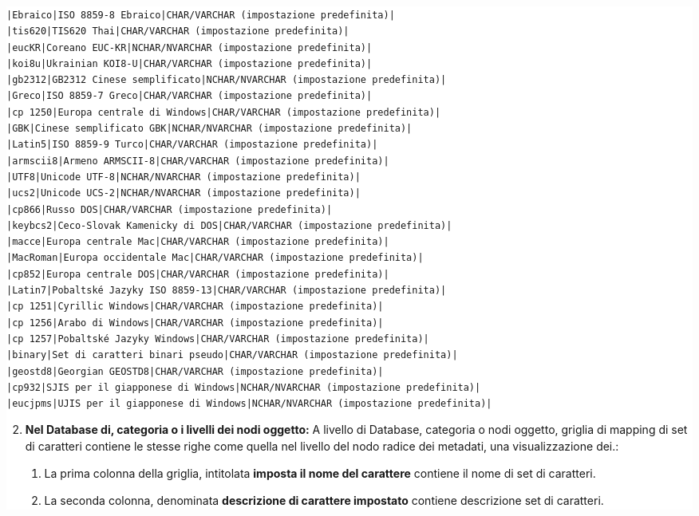     |Ebraico|ISO 8859-8 Ebraico|CHAR/VARCHAR (impostazione predefinita)|  
    |tis620|TIS620 Thai|CHAR/VARCHAR (impostazione predefinita)|  
    |eucKR|Coreano EUC-KR|NCHAR/NVARCHAR (impostazione predefinita)|  
    |koi8u|Ukrainian KOI8-U|CHAR/VARCHAR (impostazione predefinita)|  
    |gb2312|GB2312 Cinese semplificato|NCHAR/NVARCHAR (impostazione predefinita)|  
    |Greco|ISO 8859-7 Greco|CHAR/VARCHAR (impostazione predefinita)|  
    |cp 1250|Europa centrale di Windows|CHAR/VARCHAR (impostazione predefinita)|  
    |GBK|Cinese semplificato GBK|NCHAR/NVARCHAR (impostazione predefinita)|  
    |Latin5|ISO 8859-9 Turco|CHAR/VARCHAR (impostazione predefinita)|  
    |armscii8|Armeno ARMSCII-8|CHAR/VARCHAR (impostazione predefinita)|  
    |UTF8|Unicode UTF-8|NCHAR/NVARCHAR (impostazione predefinita)|  
    |ucs2|Unicode UCS-2|NCHAR/NVARCHAR (impostazione predefinita)|  
    |cp866|Russo DOS|CHAR/VARCHAR (impostazione predefinita)|  
    |keybcs2|Ceco-Slovak Kamenicky di DOS|CHAR/VARCHAR (impostazione predefinita)|  
    |macce|Europa centrale Mac|CHAR/VARCHAR (impostazione predefinita)|  
    |MacRoman|Europa occidentale Mac|CHAR/VARCHAR (impostazione predefinita)|  
    |cp852|Europa centrale DOS|CHAR/VARCHAR (impostazione predefinita)|  
    |Latin7|Pobaltské Jazyky ISO 8859-13|CHAR/VARCHAR (impostazione predefinita)|  
    |cp 1251|Cyrillic Windows|CHAR/VARCHAR (impostazione predefinita)|  
    |cp 1256|Arabo di Windows|CHAR/VARCHAR (impostazione predefinita)|  
    |cp 1257|Pobaltské Jazyky Windows|CHAR/VARCHAR (impostazione predefinita)|  
    |binary|Set di caratteri binari pseudo|CHAR/VARCHAR (impostazione predefinita)|  
    |geostd8|Georgian GEOSTD8|CHAR/VARCHAR (impostazione predefinita)|  
    |cp932|SJIS per il giapponese di Windows|NCHAR/NVARCHAR (impostazione predefinita)|  
    |eucjpms|UJIS per il giapponese di Windows|NCHAR/NVARCHAR (impostazione predefinita)|  
  
2.  **Nel Database di, categoria o i livelli dei nodi oggetto:** A livello di Database, categoria o nodi oggetto, griglia di mapping di set di caratteri contiene le stesse righe come quella nel livello del nodo radice dei metadati, una visualizzazione dei.:  
  
    1.  La prima colonna della griglia, intitolata **imposta il nome del carattere** contiene il nome di set di caratteri.  
  
    2.  La seconda colonna, denominata **descrizione di carattere impostato** contiene descrizione set di caratteri.  
  